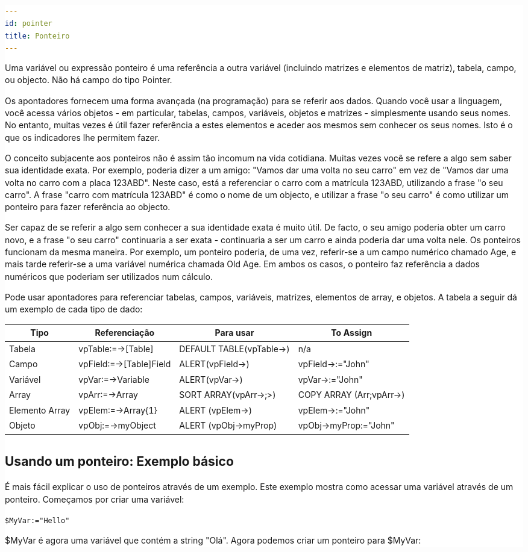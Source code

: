 ```yaml
---
id: pointer
title: Ponteiro
---
```


Uma variável ou expressão ponteiro é uma referência a outra variável (incluindo matrizes e elementos de matriz), tabela, campo, ou objecto. Não há campo do tipo Pointer.

Os apontadores fornecem uma forma avançada (na programação) para se referir aos dados. Quando você usar a linguagem, você acessa vários objetos - em particular, tabelas, campos, variáveis, objetos e matrizes - simplesmente usando seus nomes. No entanto, muitas vezes é útil fazer referência a estes elementos e aceder aos mesmos sem conhecer os seus nomes. Isto é o que os indicadores lhe permitem fazer.

O conceito subjacente aos ponteiros não é assim tão incomum na vida cotidiana. Muitas vezes você se refere a algo sem saber sua identidade exata. Por exemplo, poderia dizer a um amigo: "Vamos dar uma volta no seu carro" em vez de "Vamos dar uma volta no carro com a placa 123ABD". Neste caso, está a referenciar o carro com a matrícula 123ABD, utilizando a frase "o seu carro". A frase "carro com matrícula 123ABD" é como o nome de um objecto, e utilizar a frase "o seu carro" é como utilizar um ponteiro para fazer referência ao objecto.

Ser capaz de se referir a algo sem conhecer a sua identidade exata é muito útil. De facto, o seu amigo poderia obter um carro novo, e a frase "o seu carro" continuaria a ser exata - continuaria a ser um carro e ainda poderia dar uma volta nele. Os ponteiros funcionam da mesma maneira. Por exemplo, um ponteiro poderia, de uma vez, referir-se a um campo numérico chamado Age, e mais tarde referir-se a uma variável numérica chamada Old Age. Em ambos os casos, o ponteiro faz referência a dados numéricos que poderiam ser utilizados num cálculo.

Pode usar apontadores para referenciar tabelas, campos, variáveis, matrizes, elementos de array, e objetos. A tabela a seguir dá um exemplo de cada tipo de dado:

| Tipo           | Referenciação           | Para usar                | To Assign                |
| -------------- | ----------------------- | ------------------------ | ------------------------ |
| Tabela         | vpTable:=->[Table]      | DEFAULT TABLE(vpTable->) | n/a                      |
| Campo          | vpField:=->[Table]Field | ALERT(vpField->)         | vpField->:="John"        |
| Variável       | vpVar:=->Variable       | ALERT(vpVar->)           | vpVar->:="John"          |
| Array          | vpArr:=->Array          | SORT ARRAY(vpArr->;>)    | COPY ARRAY (Arr;vpArr->) |
| Elemento Array | vpElem:=->Array{1}      | ALERT (vpElem->)         | vpElem->:="John"         |
| Objeto         | vpObj:=->myObject       | ALERT (vpObj->myProp)    | vpObj->myProp:="John"    |


## Usando um ponteiro: Exemplo básico

É mais fácil explicar o uso de ponteiros através de um exemplo. Este exemplo mostra como acessar uma variável através de um ponteiro. Começamos por criar uma variável:

```4d
$MyVar:="Hello"
```
$MyVar é agora uma variável que contém a string "Olá". Agora podemos criar um ponteiro para $MyVar:
